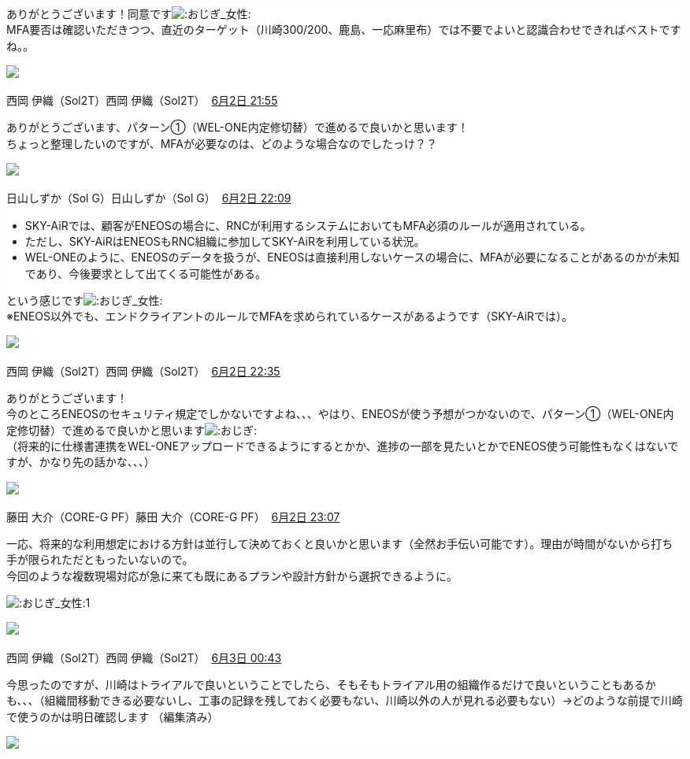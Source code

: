 ありがとうございます！同意です![:おじぎ_女性:](https://a.slack-edge.com/production-standard-emoji-assets/14.0/apple-medium/1f647-200d-2640-fe0f.png)  
MFA要否は確認いただきつつ、直近のターゲット（川崎300/200、鹿島、一応麻里布）では不要でよいと認識合わせできればベストですね。。

![](https://ca.slack-edge.com/T7L88TM38-U04KUHFF7SA-26c8126df351-48)

西岡 伊織（Sol2T）西岡 伊織（Sol2T）  [6月2日 21:55](https://sensyn-robotics.slack.com/archives/C06MR75MQKY/p1748868930629509?thread_ts=1748424893.007189&cid=C06MR75MQKY)  

ありがとうございます、パターン①（WEL-ONE内定修切替）で進めるで良いかと思います！  
ちょっと整理したいのですが、MFAが必要なのは、どのような場合なのでしたっけ？？

![](https://ca.slack-edge.com/T7L88TM38-U0405EVJQSZ-000962c57304-48)

日山しずか（Sol G）日山しずか（Sol G）  [6月2日 22:09](https://sensyn-robotics.slack.com/archives/C06MR75MQKY/p1748869783250159?thread_ts=1748424893.007189&cid=C06MR75MQKY)  

- SKY-AiRでは、顧客がENEOSの場合に、RNCが利用するシステムにおいてもMFA必須のルールが適用されている。
- ただし、SKY-AiRはENEOSもRNC組織に参加してSKY-AiRを利用している状況。
- WEL-ONEのように、ENEOSのデータを扱うが、ENEOSは直接利用しないケースの場合に、MFAが必要になることがあるのかが未知であり、今後要求として出てくる可能性がある。

という感じです![:おじぎ_女性:](https://a.slack-edge.com/production-standard-emoji-assets/14.0/apple-medium/1f647-200d-2640-fe0f.png)  
※ENEOS以外でも、エンドクライアントのルールでMFAを求められているケースがあるようです（SKY-AiRでは）。

![](https://ca.slack-edge.com/T7L88TM38-U04KUHFF7SA-26c8126df351-48)

西岡 伊織（Sol2T）西岡 伊織（Sol2T）  [6月2日 22:35](https://sensyn-robotics.slack.com/archives/C06MR75MQKY/p1748871316006619?thread_ts=1748424893.007189&cid=C06MR75MQKY)  

ありがとうございます！  
今のところENEOSのセキュリティ規定でしかないですよね、、、やはり、ENEOSが使う予想がつかないので、パターン①（WEL-ONE内定修切替）で進めるで良いかと思います![:おじぎ:](https://a.slack-edge.com/production-standard-emoji-assets/14.0/apple-medium/1f647.png)  
（将来的に仕様書連携をWEL-ONEアップロードできるようにするとかか、進捗の一部を見たいとかでENEOS使う可能性もなくはないですが、かなり先の話かな、、、）

![](https://ca.slack-edge.com/T7L88TM38-U03RE33C3A5-965cb9873a75-48)

藤田 大介（CORE-G PF）藤田 大介（CORE-G PF）  [6月2日 23:07](https://sensyn-robotics.slack.com/archives/C06MR75MQKY/p1748873248520649?thread_ts=1748424893.007189&cid=C06MR75MQKY)  

一応、将来的な利用想定における方針は並行して決めておくと良いかと思います（全然お手伝い可能です）。理由が時間がないから打ち手が限られただともったいないので。  
今回のような複数現場対応が急に来ても既にあるプランや設計方針から選択できるように。

![:おじぎ_女性:](https://a.slack-edge.com/production-standard-emoji-assets/14.0/apple-small/1f647-200d-2640-fe0f.png)1

![](https://ca.slack-edge.com/T7L88TM38-U04KUHFF7SA-26c8126df351-48)

西岡 伊織（Sol2T）西岡 伊織（Sol2T）  [6月3日 00:43](https://sensyn-robotics.slack.com/archives/C06MR75MQKY/p1748879032079329?thread_ts=1748424893.007189&cid=C06MR75MQKY)  

今思ったのですが、川崎はトライアルで良いということでしたら、そもそもトライアル用の組織作るだけで良いということもあるかも、、、（組織間移動できる必要ないし、工事の記録を残しておく必要もない、川崎以外の人が見れる必要もない）→どのような前提で川崎で使うのかは明日確認します （編集済み） 

![](https://ca.slack-edge.com/T7L88TM38-U0405EVJQSZ-000962c57304-48)
